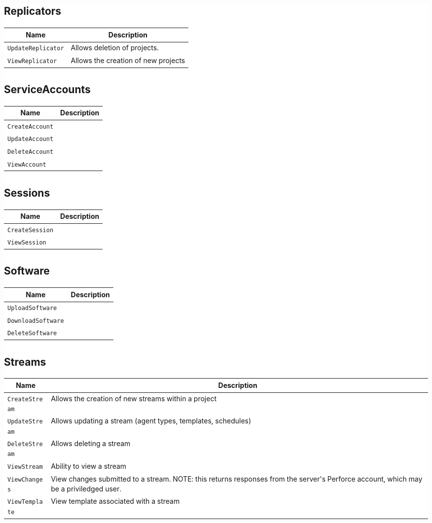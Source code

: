 ## Replicators

| Name | Description |
| ---- | ----------- |
| `UpdateReplicator` | Allows deletion of projects. |
| `ViewReplicator` | Allows the creation of new projects |

## ServiceAccounts

| Name | Description |
| ---- | ----------- |
| `CreateAccount` |  |
| `UpdateAccount` |  |
| `DeleteAccount` |  |
| `ViewAccount` |  |

## Sessions

| Name | Description |
| ---- | ----------- |
| `CreateSession` |  |
| `ViewSession` |  |

## Software

| Name | Description |
| ---- | ----------- |
| `UploadSoftware` |  |
| `DownloadSoftware` |  |
| `DeleteSoftware` |  |

## Streams

| Name | Description |
| ---- | ----------- |
| `CreateStream` | Allows the creation of new streams within a project |
| `UpdateStream` | Allows updating a stream (agent types, templates, schedules) |
| `DeleteStream` | Allows deleting a stream |
| `ViewStream` | Ability to view a stream |
| `ViewChanges` | View changes submitted to a stream. NOTE: this returns responses from the server's Perforce account, which may be a priviledged user. |
| `ViewTemplate` | View template associated with a stream |
